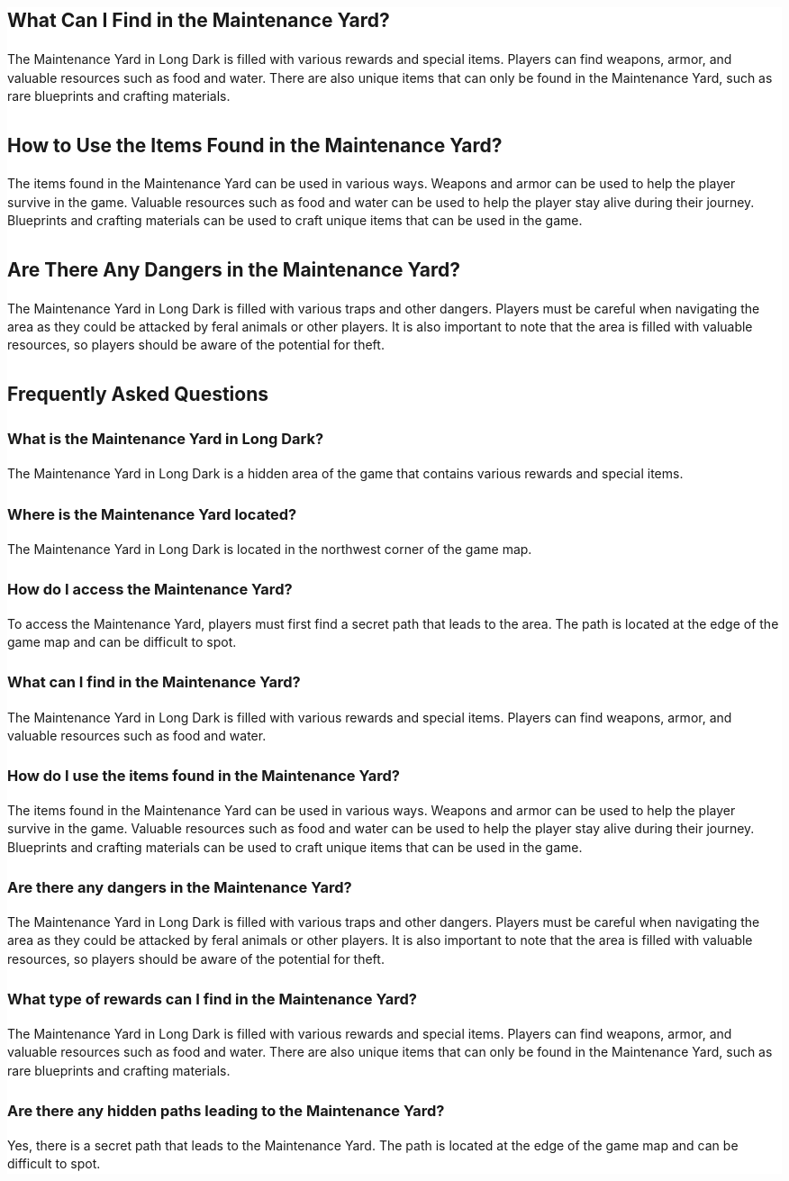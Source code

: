 <h2>What Can I Find in the Maintenance Yard?</h2>

The Maintenance Yard in Long Dark is filled with various rewards and special items. Players can find weapons, armor, and valuable resources such as food and water. There are also unique items that can only be found in the Maintenance Yard, such as rare blueprints and crafting materials.

<h2>How to Use the Items Found in the Maintenance Yard?</h2>

The items found in the Maintenance Yard can be used in various ways. Weapons and armor can be used to help the player survive in the game. Valuable resources such as food and water can be used to help the player stay alive during their journey. Blueprints and crafting materials can be used to craft unique items that can be used in the game.

<h2>Are There Any Dangers in the Maintenance Yard?</h2>

The Maintenance Yard in Long Dark is filled with various traps and other dangers. Players must be careful when navigating the area as they could be attacked by feral animals or other players. It is also important to note that the area is filled with valuable resources, so players should be aware of the potential for theft.

<h2>Frequently Asked Questions</h2>

<h3>What is the Maintenance Yard in Long Dark?</h3>
The Maintenance Yard in Long Dark is a hidden area of the game that contains various rewards and special items.

<h3>Where is the Maintenance Yard located?</h3>
The Maintenance Yard in Long Dark is located in the northwest corner of the game map.

<h3>How do I access the Maintenance Yard?</h3>
To access the Maintenance Yard, players must first find a secret path that leads to the area. The path is located at the edge of the game map and can be difficult to spot.

<h3>What can I find in the Maintenance Yard?</h3>
The Maintenance Yard in Long Dark is filled with various rewards and special items. Players can find weapons, armor, and valuable resources such as food and water.

<h3>How do I use the items found in the Maintenance Yard?</h3>
The items found in the Maintenance Yard can be used in various ways. Weapons and armor can be used to help the player survive in the game. Valuable resources such as food and water can be used to help the player stay alive during their journey. Blueprints and crafting materials can be used to craft unique items that can be used in the game.

<h3>Are there any dangers in the Maintenance Yard?</h3>
The Maintenance Yard in Long Dark is filled with various traps and other dangers. Players must be careful when navigating the area as they could be attacked by feral animals or other players. It is also important to note that the area is filled with valuable resources, so players should be aware of the potential for theft.

<h3>What type of rewards can I find in the Maintenance Yard?</h3>
The Maintenance Yard in Long Dark is filled with various rewards and special items. Players can find weapons, armor, and valuable resources such as food and water. There are also unique items that can only be found in the Maintenance Yard, such as rare blueprints and crafting materials.

<h3>Are there any hidden paths leading to the Maintenance Yard?</h3>
Yes, there is a secret path that leads to the Maintenance Yard. The path is located at the edge of the game map and can be difficult to spot.
